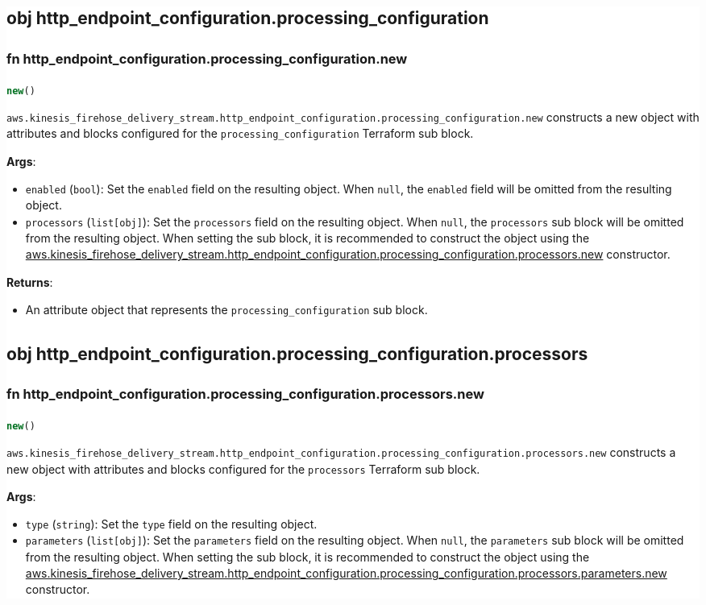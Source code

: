## obj http_endpoint_configuration.processing_configuration



### fn http_endpoint_configuration.processing_configuration.new

```ts
new()
```


`aws.kinesis_firehose_delivery_stream.http_endpoint_configuration.processing_configuration.new` constructs a new object with attributes and blocks configured for the `processing_configuration`
Terraform sub block.



**Args**:
  - `enabled` (`bool`): Set the `enabled` field on the resulting object. When `null`, the `enabled` field will be omitted from the resulting object.
  - `processors` (`list[obj]`): Set the `processors` field on the resulting object. When `null`, the `processors` sub block will be omitted from the resulting object. When setting the sub block, it is recommended to construct the object using the [aws.kinesis_firehose_delivery_stream.http_endpoint_configuration.processing_configuration.processors.new](#fn-http_endpoint_configurationhttp_endpoint_configurationprocessorsnew) constructor.

**Returns**:
  - An attribute object that represents the `processing_configuration` sub block.


## obj http_endpoint_configuration.processing_configuration.processors



### fn http_endpoint_configuration.processing_configuration.processors.new

```ts
new()
```


`aws.kinesis_firehose_delivery_stream.http_endpoint_configuration.processing_configuration.processors.new` constructs a new object with attributes and blocks configured for the `processors`
Terraform sub block.



**Args**:
  - `type` (`string`): Set the `type` field on the resulting object.
  - `parameters` (`list[obj]`): Set the `parameters` field on the resulting object. When `null`, the `parameters` sub block will be omitted from the resulting object. When setting the sub block, it is recommended to construct the object using the [aws.kinesis_firehose_delivery_stream.http_endpoint_configuration.processing_configuration.processors.parameters.new](#fn-http_endpoint_configurationhttp_endpoint_configurationprocessing_configurationparametersnew) constructor.

